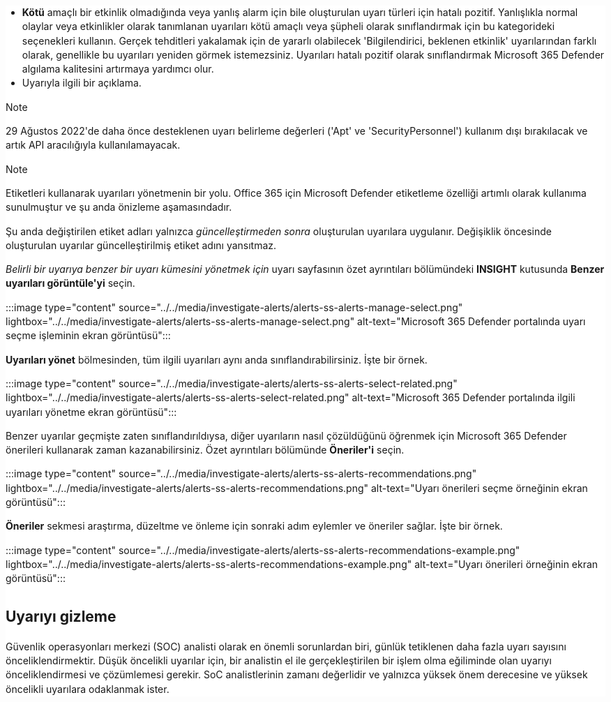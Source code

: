   - **Kötü** amaçlı bir etkinlik olmadığında veya yanlış alarm için bile oluşturulan uyarı türleri için hatalı pozitif. Yanlışlıkla normal olaylar veya etkinlikler olarak tanımlanan uyarıları kötü amaçlı veya şüpheli olarak sınıflandırmak için bu kategorideki seçenekleri kullanın. Gerçek tehditleri yakalamak için de yararlı olabilecek 'Bilgilendirici, beklenen etkinlik' uyarılarından farklı olarak, genellikle bu uyarıları yeniden görmek istemezsiniz. Uyarıları hatalı pozitif olarak sınıflandırmak Microsoft 365 Defender algılama kalitesini artırmaya yardımcı olur.
- Uyarıyla ilgili bir açıklama.

> [!NOTE]
> 29 Ağustos 2022'de daha önce desteklenen uyarı belirleme değerleri ('Apt' ve 'SecurityPersonnel') kullanım dışı bırakılacak ve artık API aracılığıyla kullanılamayacak.

> [!NOTE]
> Etiketleri kullanarak uyarıları yönetmenin bir yolu. Office 365 için Microsoft Defender etiketleme özelliği artımlı olarak kullanıma sunulmuştur ve şu anda önizleme aşamasındadır.
>
> Şu anda değiştirilen etiket adları yalnızca *güncelleştirmeden sonra* oluşturulan uyarılara uygulanır. Değişiklik öncesinde oluşturulan uyarılar güncelleştirilmiş etiket adını yansıtmaz.

*Belirli bir uyarıya benzer bir uyarı kümesini yönetmek için* uyarı sayfasının özet ayrıntıları bölümündeki **INSIGHT** kutusunda **Benzer uyarıları görüntüle'yi** seçin.

:::image type="content" source="../../media/investigate-alerts/alerts-ss-alerts-manage-select.png" lightbox="../../media/investigate-alerts/alerts-ss-alerts-manage-select.png" alt-text="Microsoft 365 Defender portalında uyarı seçme işleminin ekran görüntüsü":::

**Uyarıları yönet** bölmesinden, tüm ilgili uyarıları aynı anda sınıflandırabilirsiniz. İşte bir örnek.

:::image type="content" source="../../media/investigate-alerts/alerts-ss-alerts-select-related.png" lightbox="../../media/investigate-alerts/alerts-ss-alerts-select-related.png" alt-text="Microsoft 365 Defender portalında ilgili uyarıları yönetme ekran görüntüsü":::

Benzer uyarılar geçmişte zaten sınıflandırıldıysa, diğer uyarıların nasıl çözüldüğünü öğrenmek için Microsoft 365 Defender önerileri kullanarak zaman kazanabilirsiniz. Özet ayrıntıları bölümünde **Öneriler'i** seçin.

:::image type="content" source="../../media/investigate-alerts/alerts-ss-alerts-recommendations.png" lightbox="../../media/investigate-alerts/alerts-ss-alerts-recommendations.png" alt-text="Uyarı önerileri seçme örneğinin ekran görüntüsü":::

**Öneriler** sekmesi araştırma, düzeltme ve önleme için sonraki adım eylemler ve öneriler sağlar. İşte bir örnek.

:::image type="content" source="../../media/investigate-alerts/alerts-ss-alerts-recommendations-example.png" lightbox="../../media/investigate-alerts/alerts-ss-alerts-recommendations-example.png" alt-text="Uyarı önerileri örneğinin ekran görüntüsü":::

## <a name="suppress-an-alert"></a>Uyarıyı gizleme

Güvenlik operasyonları merkezi (SOC) analisti olarak en önemli sorunlardan biri, günlük tetiklenen daha fazla uyarı sayısını önceliklendirmektir. Düşük öncelikli uyarılar için, bir analistin el ile gerçekleştirilen bir işlem olma eğiliminde olan uyarıyı önceliklendirmesi ve çözümlemesi gerekir. SoC analistlerinin zamanı değerlidir ve yalnızca yüksek önem derecesine ve yüksek öncelikli uyarılara odaklanmak ister.
